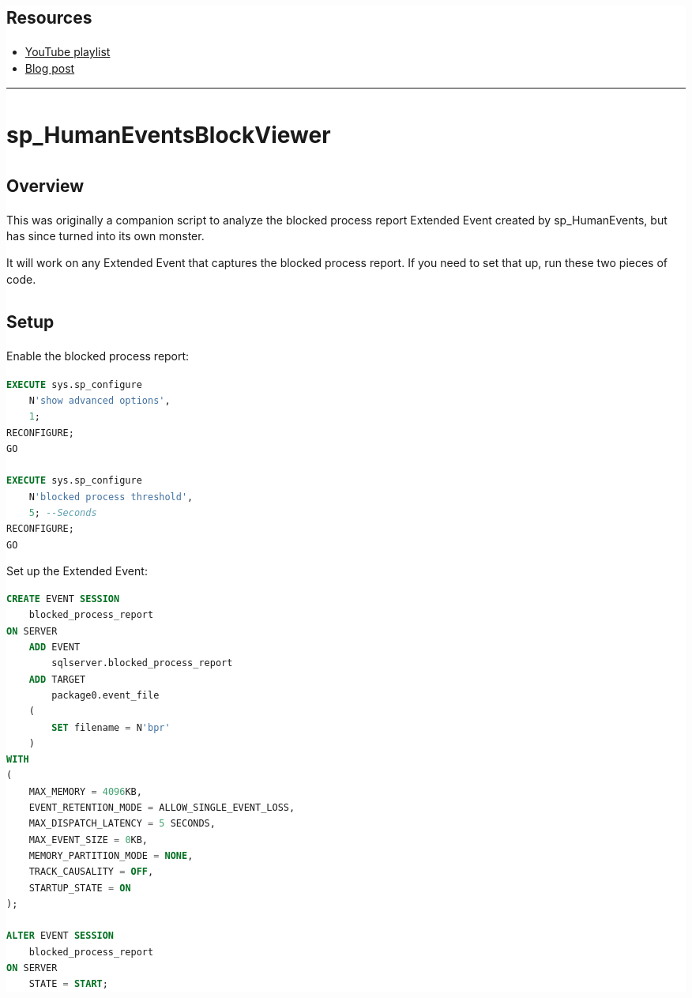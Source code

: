 ## Resources
* [YouTube playlist](https://www.youtube.com/playlist?list=PLt4QZ-7lfQifgpvqsa21WLt-u2tZlyoC_)
* [Blog post](https://www.erikdarling.com/sp_humanevents/)

---

# sp_HumanEventsBlockViewer

## Overview

This was originally a companion script to analyze the blocked process report Extended Event created by sp_HumanEvents, but has since turned into its own monster.

It will work on any Extended Event that captures the blocked process report. If you need to set that up, run these two pieces of code.

## Setup

Enable the blocked process report:
```sql
EXECUTE sys.sp_configure
    N'show advanced options',
    1;
RECONFIGURE;
GO

EXECUTE sys.sp_configure
    N'blocked process threshold',
    5; --Seconds
RECONFIGURE;
GO
```

Set up the Extended Event:
```sql
CREATE EVENT SESSION 
    blocked_process_report
ON SERVER
    ADD EVENT 
        sqlserver.blocked_process_report
    ADD TARGET 
        package0.event_file
    (
        SET filename = N'bpr'
    )
WITH
(
    MAX_MEMORY = 4096KB,
    EVENT_RETENTION_MODE = ALLOW_SINGLE_EVENT_LOSS,
    MAX_DISPATCH_LATENCY = 5 SECONDS,
    MAX_EVENT_SIZE = 0KB,
    MEMORY_PARTITION_MODE = NONE,
    TRACK_CAUSALITY = OFF,
    STARTUP_STATE = ON
);

ALTER EVENT SESSION
    blocked_process_report
ON SERVER 
    STATE = START;
```
